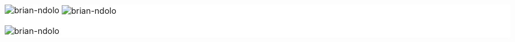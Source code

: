 <p><img align="left" src="https://github-readme-stats.vercel.app/api/top-langs?username=brian-ndolo&show_icons=true&locale=en&layout=compact" alt="brian-ndolo" /></p>

<p>&nbsp;<img align="center" src="https://github-readme-stats.vercel.app/api?username=brian-ndolo&show_icons=true&locale=en" alt="brian-ndolo" /></p>

<p><img align="center" src="https://github-readme-streak-stats.herokuapp.com/?user=brian-ndolo&" alt="brian-ndolo" /></p>

